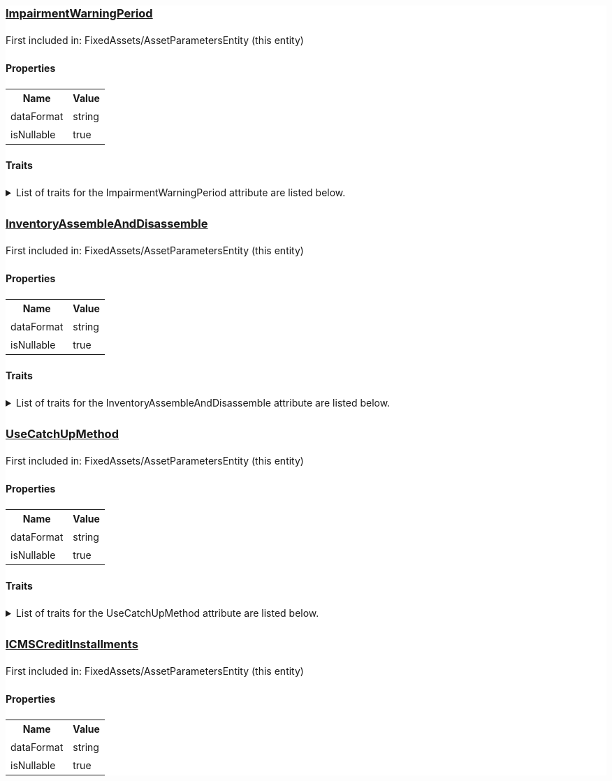 ### <a href=#ImpairmentWarningPeriod name="ImpairmentWarningPeriod">ImpairmentWarningPeriod</a>

First included in: FixedAssets/AssetParametersEntity (this entity)  

#### Properties

<table><tr><th>Name</th><th>Value</th></tr><tr><td>dataFormat</td><td>string</td></tr><tr><td>isNullable</td><td>true</td></tr></table>

#### Traits

<details><summary>List of traits for the ImpairmentWarningPeriod attribute are listed below.</summary></details>

### <a href=#InventoryAssembleAndDisassemble name="InventoryAssembleAndDisassemble">InventoryAssembleAndDisassemble</a>

First included in: FixedAssets/AssetParametersEntity (this entity)  

#### Properties

<table><tr><th>Name</th><th>Value</th></tr><tr><td>dataFormat</td><td>string</td></tr><tr><td>isNullable</td><td>true</td></tr></table>

#### Traits

<details><summary>List of traits for the InventoryAssembleAndDisassemble attribute are listed below.</summary></details>

### <a href=#UseCatchUpMethod name="UseCatchUpMethod">UseCatchUpMethod</a>

First included in: FixedAssets/AssetParametersEntity (this entity)  

#### Properties

<table><tr><th>Name</th><th>Value</th></tr><tr><td>dataFormat</td><td>string</td></tr><tr><td>isNullable</td><td>true</td></tr></table>

#### Traits

<details><summary>List of traits for the UseCatchUpMethod attribute are listed below.</summary></details>

### <a href=#ICMSCreditInstallments name="ICMSCreditInstallments">ICMSCreditInstallments</a>

First included in: FixedAssets/AssetParametersEntity (this entity)  

#### Properties

<table><tr><th>Name</th><th>Value</th></tr><tr><td>dataFormat</td><td>string</td></tr><tr><td>isNullable</td><td>true</td></tr></table>
